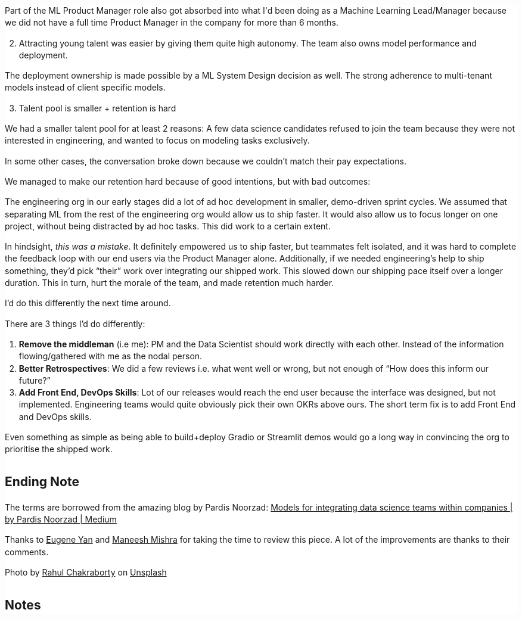 Part of the ML Product Manager role also got absorbed into what I'd been doing as a Machine Learning Lead/Manager because we did not have a full time Product Manager in the company for more than 6 months.

2. Attracting young talent was easier by giving them quite high autonomy. The team also owns model performance and deployment.

The deployment ownership is made possible by a ML System Design decision as well. The strong adherence to multi-tenant models instead of client specific models.

3. Talent pool is smaller + retention is hard

We had a smaller talent pool for at least 2 reasons: A few data science candidates refused to join the team because they were not interested in engineering, and wanted to focus on modeling tasks exclusively. 

In some other cases, the conversation broke down because we couldn’t match their pay expectations. 

We managed to make our retention hard because of good intentions, but with bad outcomes: 

The engineering org in our early stages did a lot of ad hoc development in smaller, demo-driven sprint cycles. We assumed that separating ML from the rest of the engineering org would allow us to ship faster. It would also allow us to focus longer on one project, without being distracted by ad hoc tasks. This did work to a certain extent.

In hindsight, _this was a mistake_. It definitely empowered us to ship faster, but teammates felt isolated, and it was hard to complete the feedback loop with our end users via the Product Manager alone. Additionally, if we needed engineering’s help to ship something, they’d pick “their” work over integrating our shipped work. This slowed down our shipping pace itself over a longer duration. This in turn, hurt the morale of the team, and made retention much harder. 

I’d do this differently the next time around.

There are 3 things I’d do differently:

1. **Remove the middleman** (i.e me): PM and the Data Scientist should work directly with each other. Instead of the information flowing/gathered with me as the nodal person.
2. **Better Retrospectives**: We did a few reviews i.e. what went well or wrong, but not enough of “How does this inform our future?”
3. **Add Front End, DevOps Skills**: Lot of our releases would reach the end user because the interface was designed, but not implemented. Engineering teams would quite obviously pick their own OKRs above ours. The short term fix is to add Front End and DevOps skills.

Even something as simple as being able to build+deploy Gradio or Streamlit demos would go a long way in convincing the org to prioritise the shipped work.


## Ending Note

The terms are borrowed from the amazing blog by Pardis Noorzad: [Models for integrating data science teams within companies | by Pardis Noorzad | Medium](https://djpardis.medium.com/models-for-integrating-data-science-teams-within-organizations-7c5afa032ebd)

Thanks to [Eugene Yan](https://twitter.com/eugeneyan) and [Maneesh Mishra](https://twitter.com/maneesh_mishra) for taking the time to review this piece. A lot of the improvements are thanks to their comments. 

Photo by <a href="https://unsplash.com/@hckmstrrahul?utm_source=unsplash&utm_medium=referral&utm_content=creditCopyText">Rahul Chakraborty</a> on <a href="https://unsplash.com/s/photos/alignment?utm_source=unsplash&utm_medium=referral&utm_content=creditCopyText">Unsplash</a>
  
## Notes

[^1]:
     Advanced Technologies Lab at Samsung Research Institute, Bengaluru
